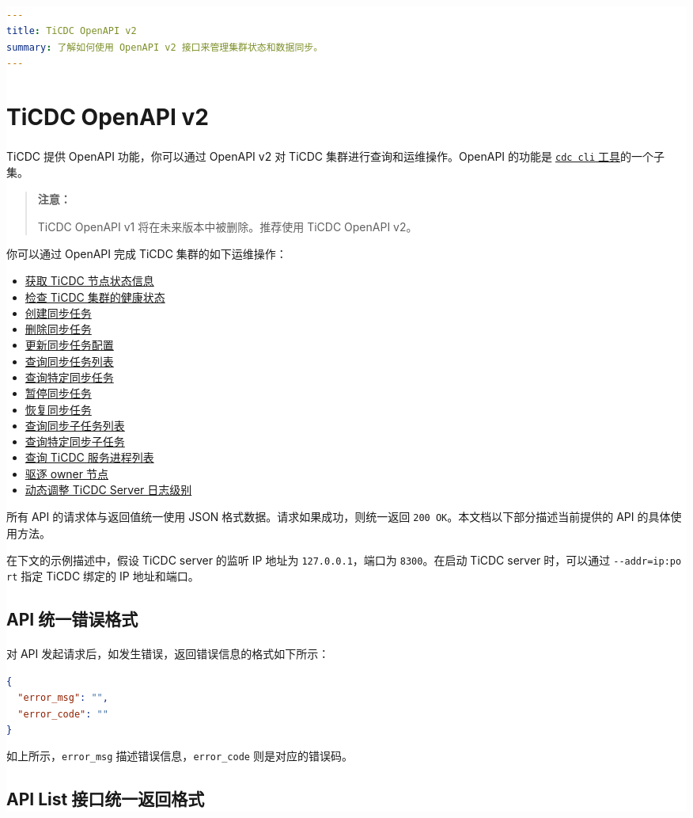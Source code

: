 ```yaml
---
title: TiCDC OpenAPI v2
summary: 了解如何使用 OpenAPI v2 接口来管理集群状态和数据同步。
---
```


# TiCDC OpenAPI v2

TiCDC 提供 OpenAPI 功能，你可以通过 OpenAPI v2 对 TiCDC 集群进行查询和运维操作。OpenAPI 的功能是 [`cdc cli` 工具](/ticdc/ticdc-manage-changefeed.md)的一个子集。

> **注意：**
>
> TiCDC OpenAPI v1 将在未来版本中被删除。推荐使用 TiCDC OpenAPI v2。

你可以通过 OpenAPI 完成 TiCDC 集群的如下运维操作：

- [获取 TiCDC 节点状态信息](#获取-ticdc-节点状态信息)
- [检查 TiCDC 集群的健康状态](#检查-ticdc-集群的健康状态)
- [创建同步任务](#创建同步任务)
- [删除同步任务](#删除同步任务)
- [更新同步任务配置](#更新同步任务配置)
- [查询同步任务列表](#查询同步任务列表)
- [查询特定同步任务](#查询特定同步任务)
- [暂停同步任务](#暂停同步任务)
- [恢复同步任务](#恢复同步任务)
- [查询同步子任务列表](#查询同步子任务列表)
- [查询特定同步子任务](#查询特定同步子任务)
- [查询 TiCDC 服务进程列表](#查询-ticdc-服务进程列表)
- [驱逐 owner 节点](#驱逐-owner-节点)
- [动态调整 TiCDC Server 日志级别](#动态调整-ticdc-server-日志级别)

所有 API 的请求体与返回值统一使用 JSON 格式数据。请求如果成功，则统一返回 `200 OK`。本文档以下部分描述当前提供的 API 的具体使用方法。

在下文的示例描述中，假设 TiCDC server 的监听 IP 地址为 `127.0.0.1`，端口为 `8300`。在启动 TiCDC server 时，可以通过 `--addr=ip:port` 指定 TiCDC 绑定的 IP 地址和端口。

## API 统一错误格式

对 API 发起请求后，如发生错误，返回错误信息的格式如下所示：

```json
{
  "error_msg": "",
  "error_code": ""
}
```

如上所示，`error_msg` 描述错误信息，`error_code` 则是对应的错误码。

## API List 接口统一返回格式
